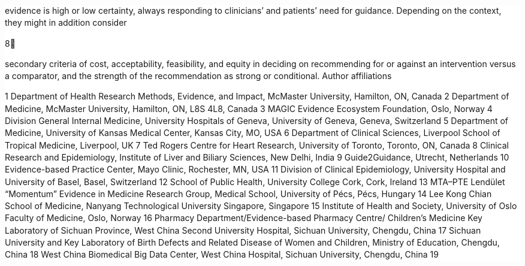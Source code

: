 evidence is high or low certainty, always responding to
clinicians’ and patients’ need for guidance. Depending
on the context, they might in addition consider

8

secondary criteria of cost, acceptability, feasibility, and
equity in deciding on recommending for or against an
intervention versus a comparator, and the strength of
the recommendation as strong or conditional.
Author affiliations

1
Department of Health Research Methods, Evidence, and Impact,
McMaster University, Hamilton, ON, Canada
2
Department of Medicine, McMaster University, Hamilton, ON, L8S
4L8, Canada
3
MAGIC Evidence Ecosystem Foundation, Oslo, Norway
4
Division General Internal Medicine, University Hospitals of Geneva,
University of Geneva, Geneva, Switzerland
5
Department of Medicine, University of Kansas Medical Center,
Kansas City, MO, USA
6
Department of Clinical Sciences, Liverpool School of Tropical
Medicine, Liverpool, UK
7
Ted Rogers Centre for Heart Research, University of Toronto,
Toronto, ON, Canada
8
Clinical Research and Epidemiology, Institute of Liver and Biliary
Sciences, New Delhi, India
9
Guide2Guidance, Utrecht, Netherlands
10
Evidence-based Practice Center, Mayo Clinic, Rochester, MN, USA
11
Division of Clinical Epidemiology, University Hospital and
University of Basel, Basel, Switzerland
12
School of Public Health, University College Cork, Cork, Ireland
13
MTA–PTE Lendület “Momentum” Evidence in Medicine Research
Group, Medical School, University of Pécs, Pécs, Hungary
14
Lee Kong Chian School of Medicine, Nanyang Technological
University Singapore, Singapore
15
Institute of Health and Society, University of Oslo Faculty of
Medicine, Oslo, Norway
16
Pharmacy Department/Evidence-based Pharmacy Centre/
Children’s Medicine Key Laboratory of Sichuan Province, West China
Second University Hospital, Sichuan University, Chengdu, China
17
Sichuan University and Key Laboratory of Birth Defects and
Related Disease of Women and Children, Ministry of Education,
Chengdu, China
18
West China Biomedical Big Data Center, West China Hospital,
Sichuan University, Chengdu, China
19